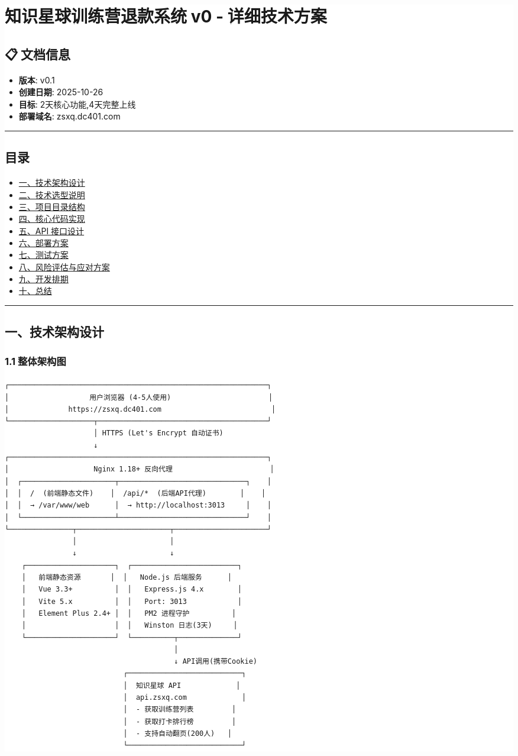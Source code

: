 # 知识星球训练营退款系统 v0 - 详细技术方案

## 📋 文档信息
- **版本**: v0.1
- **创建日期**: 2025-10-26
- **目标**: 2天核心功能,4天完整上线
- **部署域名**: zsxq.dc401.com

---

## 目录

- [一、技术架构设计](#一技术架构设计)
- [二、技术选型说明](#二技术选型说明)
- [三、项目目录结构](#三项目目录结构)
- [四、核心代码实现](#四核心代码实现)
- [五、API 接口设计](#五api-接口设计)
- [六、部署方案](#六部署方案)
- [七、测试方案](#七测试方案)
- [八、风险评估与应对方案](#八风险评估与应对方案)
- [九、开发排期](#九开发排期)
- [十、总结](#十总结)

---

## 一、技术架构设计

### 1.1 整体架构图

```
┌─────────────────────────────────────────────────────────────┐
│                   用户浏览器 (4-5人使用)                       │
│              https://zsxq.dc401.com                          │
└────────────────────┬────────────────────────────────────────┘
                     │ HTTPS (Let's Encrypt 自动证书)
                     ↓
┌─────────────────────────────────────────────────────────────┐
│                    Nginx 1.18+ 反向代理                       │
│  ┌──────────────────────┬──────────────────────────────┐    │
│  │  /  (前端静态文件)    │  /api/*  (后端API代理)        │    │
│  │  → /var/www/web      │  → http://localhost:3013     │    │
│  └──────────────────────┴──────────────────────────────┘    │
└───────────────┬──────────────────────┬──────────────────────┘
                │                      │
                ↓                      ↓
    ┌─────────────────────┐  ┌─────────────────────────┐
    │   前端静态资源       │  │   Node.js 后端服务      │
    │   Vue 3.3+          │  │   Express.js 4.x        │
    │   Vite 5.x          │  │   Port: 3013            │
    │   Element Plus 2.4+ │  │   PM2 进程守护          │
    │                     │  │   Winston 日志(3天)     │
    └─────────────────────┘  └──────────┬──────────────┘
                                        │
                                        ↓ API调用(携带Cookie)
                            ┌───────────────────────────┐
                            │  知识星球 API             │
                            │  api.zsxq.com             │
                            │  - 获取训练营列表         │
                            │  - 获取打卡排行榜         │
                            │  - 支持自动翻页(200人)   │
                            └───────────────────────────┘
```